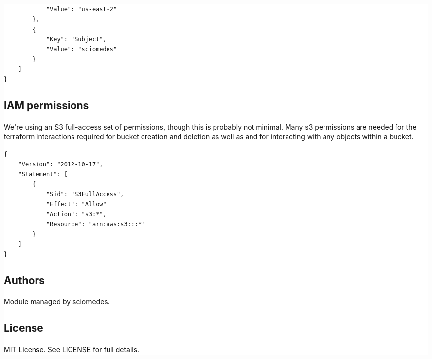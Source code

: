 ```
            "Value": "us-east-2"
        },
        {
            "Key": "Subject",
            "Value": "sciomedes"
        }
    ]
}
```

## IAM permissions
We're using an S3 full-access set of permissions, though this is probably not minimal.
Many s3 permissions are needed for the terraform interactions required for bucket creation and deletion as well as
and for interacting with any objects within a bucket.
```
{
    "Version": "2012-10-17",
    "Statement": [
        {
            "Sid": "S3FullAccess",
            "Effect": "Allow",
            "Action": "s3:*",
            "Resource": "arn:aws:s3:::*"
        }
    ]
}
```

## Authors

Module managed by [sciomedes].

## License

MIT License. See [LICENSE] for full details.


[Amazon S3 icon]: https://github.com/sciomedes/terraform-s3-lambda-apigateway-example/raw/master/images/Storage_AmazonS3.png
[root module]: https://github.com/sciomedes/terraform-s3-lambda-apigateway-example
[AWS Command Line Interface (CLI)]: https://aws.amazon.com/cli/
[canned ACL]: https://docs.aws.amazon.com/AmazonS3/latest/dev/acl-overview.html#canned-acl
[Amazon S3 storage classes]: https://aws.amazon.com/s3/storage-classes/
[sciomedes]: https://github.com/sciomedes
[LICENSE]: https://github.com/sciomedes/terraform-s3-lambda-apigateway-example/blob/master/modules/terraform-aws-s3-logging-bucket/LICENSE
